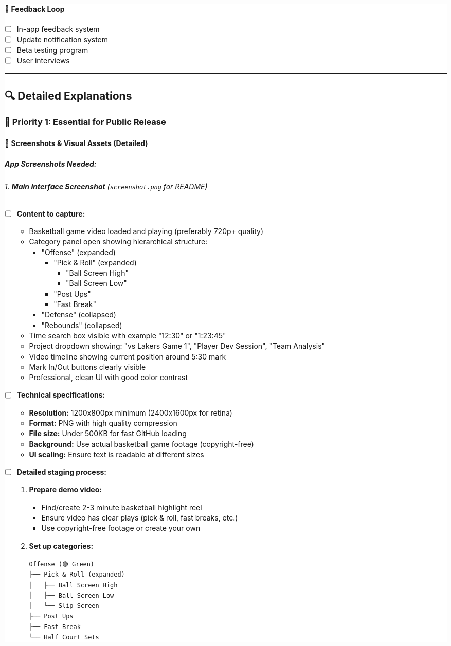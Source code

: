 #### 🔄 Feedback Loop

- [ ] In-app feedback system
- [ ] Update notification system
- [ ] Beta testing program
- [ ] User interviews

---

## 🔍 Detailed Explanations

### 🚨 **Priority 1: Essential for Public Release**

#### 📸 **Screenshots & Visual Assets (Detailed)**

##### App Screenshots Needed:

###### 1. **Main Interface Screenshot** (`screenshot.png` for README)

- [ ] **Content to capture:**
  - Basketball game video loaded and playing (preferably 720p+ quality)
  - Category panel open showing hierarchical structure:
    - "Offense" (expanded)
      - "Pick & Roll" (expanded)
        - "Ball Screen High"
        - "Ball Screen Low"
      - "Post Ups"
      - "Fast Break"
    - "Defense" (collapsed)
    - "Rebounds" (collapsed)
  - Time search box visible with example "12:30" or "1:23:45"
  - Project dropdown showing: "vs Lakers Game 1", "Player Dev Session", "Team Analysis"
  - Video timeline showing current position around 5:30 mark
  - Mark In/Out buttons clearly visible
  - Professional, clean UI with good color contrast

- [ ] **Technical specifications:**
  - **Resolution:** 1200x800px minimum (2400x1600px for retina)
  - **Format:** PNG with high quality compression
  - **File size:** Under 500KB for fast GitHub loading
  - **Background:** Use actual basketball game footage (copyright-free)
  - **UI scaling:** Ensure text is readable at different sizes

- [ ] **Detailed staging process:**
  1. **Prepare demo video:**
     - Find/create 2-3 minute basketball highlight reel
     - Ensure video has clear plays (pick & roll, fast breaks, etc.)
     - Use copyright-free footage or create your own

  2. **Set up categories:**

     ```
     Offense (🟢 Green)
     ├── Pick & Roll (expanded)
     │   ├── Ball Screen High
     │   ├── Ball Screen Low
     │   └── Slip Screen
     ├── Post Ups
     ├── Fast Break
     └── Half Court Sets
